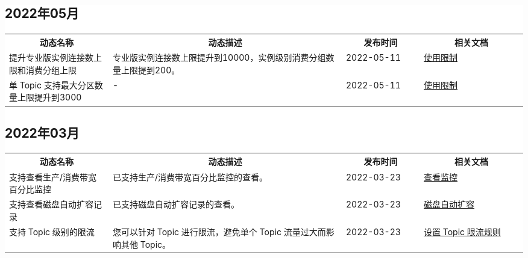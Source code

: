 




## 2022年05月

<table>
<tr>
<th width="20%">动态名称</th>
<th width="45%">动态描述</th>
<th width="15%">发布时间</th>
<th width="20%">相关文档</th>
</tr>
<tr>
<td>提升专业版实例连接数上限和消费分组上限</td>
<td>专业版实例连接数上限提升到10000，实例级别消费分组数量上限提到200。</td>
<td>2022-05-11</td>
<td><a href="https://cloud.tencent.com/document/product/597/52489">使用限制</a></td>
</tr><tr>
<td>单 Topic 支持最大分区数量上限提升到3000</td>
<td>-</td>
<td>2022-05-11</td>
<td><a href="https://cloud.tencent.com/document/product/597/52489">使用限制</a></td>
</tr>
</table>





## 2022年03月

<table>
<tr>
<th width="20%">动态名称</th>
<th width="45%">动态描述</th>
<th width="15%">发布时间</th>
<th width="20%">相关文档</th>
</tr>
<tr>
<td>支持查看生产/消费带宽百分比监控</td>
<td>已支持生产/消费带宽百分比监控的查看。</td>
<td>2022-03-23</td>
<td><a href="https://cloud.tencent.com/document/product/597/12167">查看监控</a></td>
</tr><tr>
<td>支持查看磁盘自动扩容记录</td>
<td>已支持磁盘自动扩容记录的查看。</td>
<td>2022-03-23</td>
<td><a href="https://cloud.tencent.com/document/product/597/53850">磁盘自动扩容</a></td>
</tr><tr>
<td>支持 Topic 级别的限流</td>
<td>您可以针对 Topic 进行限流，避免单个 Topic 流量过大而影响其他 Topic。</td>
<td>2022-03-23</td>
<td><a href="https://cloud.tencent.com/document/product/597/73570">设置 Topic 限流规则</a></td>
</tr>
</table>

